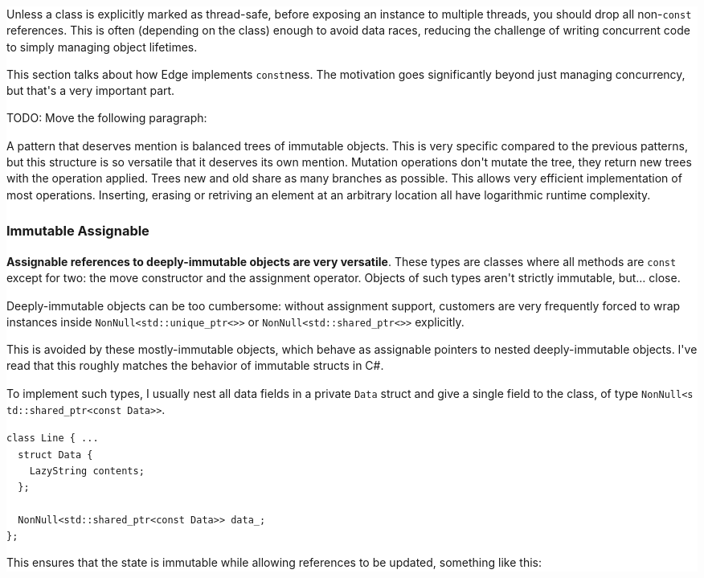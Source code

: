 Unless a class is explicitly marked as thread-safe,
before exposing an instance to multiple threads,
you should drop all non-`const` references.
This is often (depending on the class) enough to avoid data races,
reducing the challenge of writing concurrent code to simply
managing object lifetimes.

This section talks about how Edge implements `const`ness.
The motivation goes significantly beyond just managing concurrency,
but that's a very important part.

TODO: Move the following paragraph:

A pattern that deserves mention is balanced trees of immutable objects.
This is very specific compared to the previous patterns,
but this structure is so versatile that it deserves its own mention.
Mutation operations don't mutate the tree,
they return new trees with the operation applied.
Trees new and old share as many branches as possible.
This allows very efficient implementation of most operations.
Inserting, erasing or retriving an element at an arbitrary location
all have logarithmic runtime complexity.

### Immutable Assignable

**Assignable references to deeply-immutable objects are very versatile**.
These types are classes where all methods are `const` except for two:
the move constructor and the assignment operator.
Objects of such types aren't strictly immutable, but… close.

Deeply-immutable objects can be too cumbersome:
without assignment support,
customers are very frequently forced to wrap instances
inside `NonNull<std::unique_ptr<>>`
or `NonNull<std::shared_ptr<>>` explicitly.

This is avoided by these mostly-immutable objects,
which behave as assignable pointers to nested deeply-immutable objects.
I've read that this roughly matches the behavior of immutable structs in C#.

To implement such types,
I usually nest all data fields in a private `Data` struct
and give a single field to the class,
of type `NonNull<std::shared_ptr<const Data>>`.

    class Line { ...
      struct Data {
        LazyString contents;
      };

      NonNull<std::shared_ptr<const Data>> data_;
    };

This ensures that the state is immutable while
allowing references to be updated, something like this:
